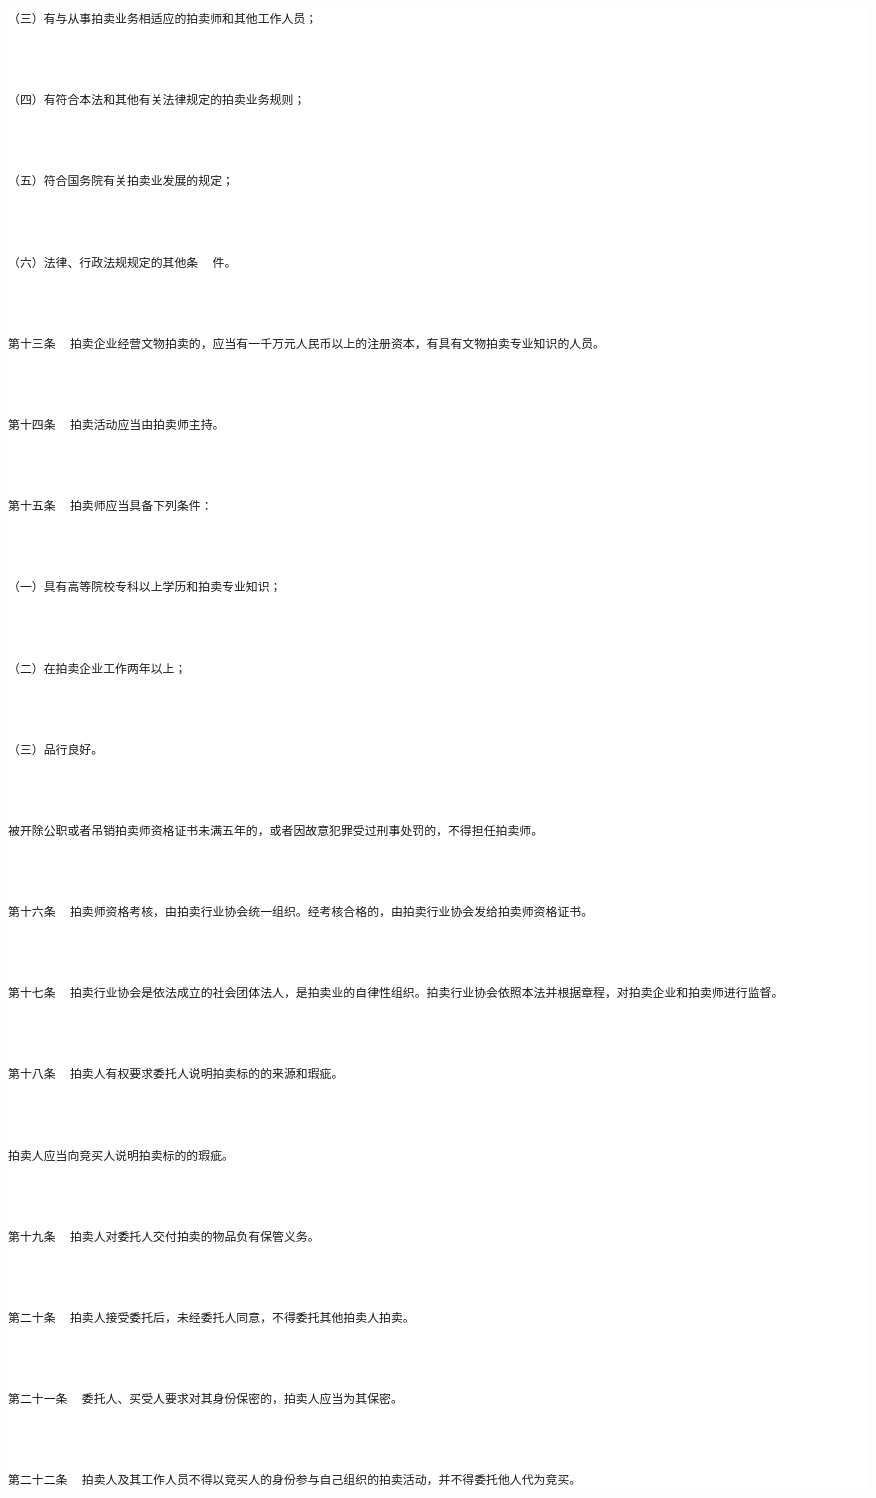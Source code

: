 
    （三）有与从事拍卖业务相适应的拍卖师和其他工作人员；

 

    （四）有符合本法和其他有关法律规定的拍卖业务规则；

 

    （五）符合国务院有关拍卖业发展的规定；

 

    （六）法律、行政法规规定的其他条  件。

 

    第十三条  拍卖企业经营文物拍卖的，应当有一千万元人民币以上的注册资本，有具有文物拍卖专业知识的人员。

 

    第十四条  拍卖活动应当由拍卖师主持。

 

    第十五条  拍卖师应当具备下列条件：

 

    （一）具有高等院校专科以上学历和拍卖专业知识；

 

    （二）在拍卖企业工作两年以上；

 

    （三）品行良好。

 

    被开除公职或者吊销拍卖师资格证书未满五年的，或者因故意犯罪受过刑事处罚的，不得担任拍卖师。

 

    第十六条  拍卖师资格考核，由拍卖行业协会统一组织。经考核合格的，由拍卖行业协会发给拍卖师资格证书。

 

    第十七条  拍卖行业协会是依法成立的社会团体法人，是拍卖业的自律性组织。拍卖行业协会依照本法并根据章程，对拍卖企业和拍卖师进行监督。

 

    第十八条  拍卖人有权要求委托人说明拍卖标的的来源和瑕疵。

 

    拍卖人应当向竞买人说明拍卖标的的瑕疵。

 

    第十九条  拍卖人对委托人交付拍卖的物品负有保管义务。

 

    第二十条  拍卖人接受委托后，未经委托人同意，不得委托其他拍卖人拍卖。

 

    第二十一条  委托人、买受人要求对其身份保密的，拍卖人应当为其保密。

 

    第二十二条  拍卖人及其工作人员不得以竞买人的身份参与自己组织的拍卖活动，并不得委托他人代为竞买。

 
